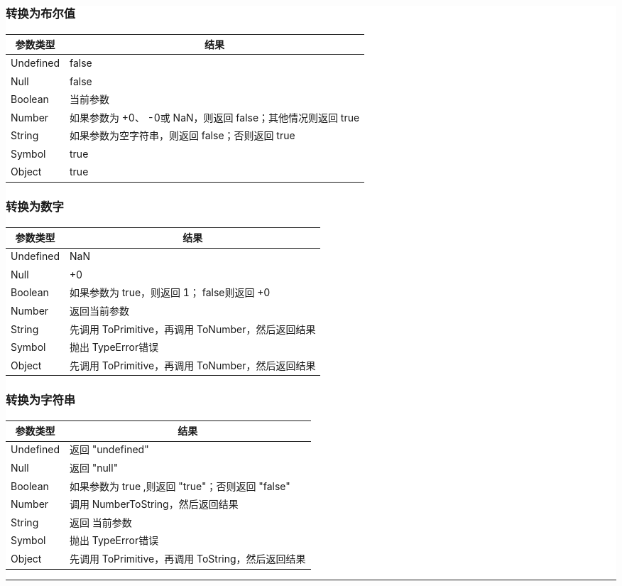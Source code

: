 ### 转换为布尔值

| 参数类型 | 结果 |
| ------ | ------ |
| Undefined | false |
| Null | false |
| Boolean | 当前参数 |
| Number | 如果参数为 +0、 -0或 NaN，则返回 false；其他情况则返回 true |
| String | 如果参数为空字符串，则返回 false；否则返回 true |
| Symbol | true |
| Object | true |

### 转换为数字

| 参数类型 | 结果 |
| ------ | ------ |
| Undefined | NaN |
| Null | +0 |
| Boolean | 如果参数为 true，则返回 1； false则返回 +0 |
| Number | 返回当前参数 |
| String | 先调用 ToPrimitive，再调用 ToNumber，然后返回结果 |
| Symbol | 抛出 TypeError错误 |
| Object | 先调用 ToPrimitive，再调用 ToNumber，然后返回结果 |

### 转换为字符串

| 参数类型 | 结果 |
| ------ | ------ |
| Undefined | 返回 "undefined" |
| Null | 返回 "null" |
| Boolean | 如果参数为 true ,则返回 "true"；否则返回 "false" |
| Number | 调用 NumberToString，然后返回结果 |
| String | 返回 当前参数 |
| Symbol | 抛出 TypeError错误 |
| Object | 先调用 ToPrimitive，再调用 ToString，然后返回结果 |

---
